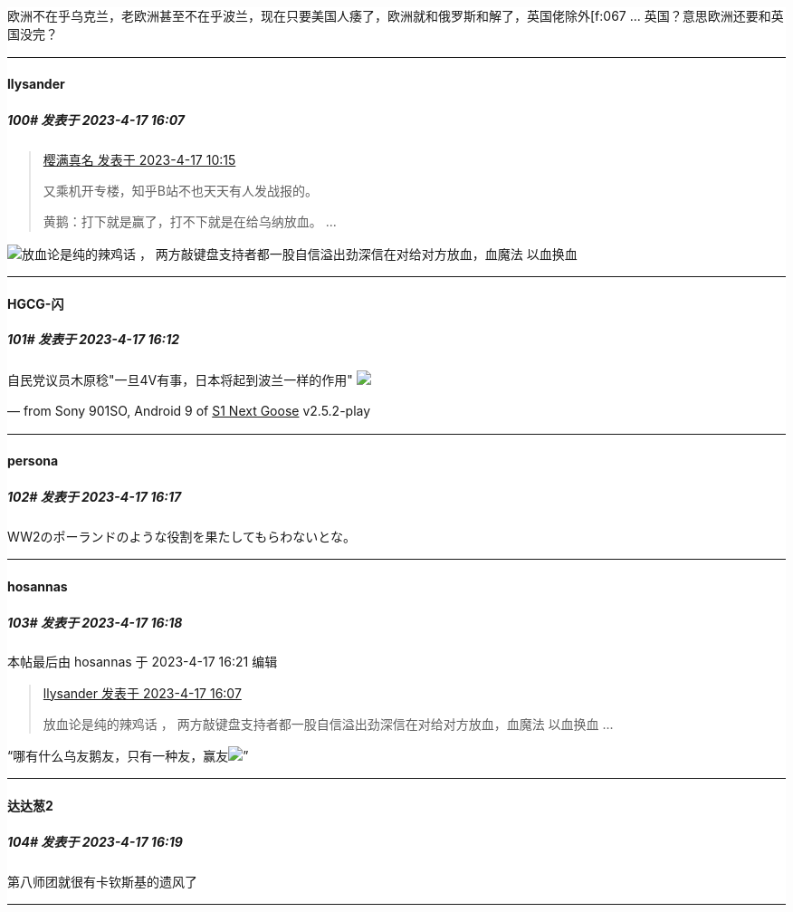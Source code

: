 欧洲不在乎乌克兰，老欧洲甚至不在乎波兰，现在只要美国人痿了，欧洲就和俄罗斯和解了，英国佬除外[f:067 ...</blockquote>
英国？意思欧洲还要和英国没完？


*****

####  llysander  
##### 100#       发表于 2023-4-17 16:07

<blockquote><a href="httphttps://bbs.saraba1st.com/2b/forum.php?mod=redirect&amp;goto=findpost&amp;pid=60487884&amp;ptid=2129111" target="_blank">樱满真名 发表于 2023-4-17 10:15</a>

又乘机开专楼，知乎B站不也天天有人发战报的。

黄鹅：打下就是赢了，打不下就是在给乌纳放血。 ...</blockquote>
<img src="https://static.saraba1st.com/image/smiley/face2017/016.png" referrerpolicy="no-referrer">放血论是纯的辣鸡话 ， 两方敲键盘支持者都一股自信溢出劲深信在对给对方放血，血魔法 以血换血

*****

####  HGCG-闪  
##### 101#       发表于 2023-4-17 16:12

自民党议员木原稔"一旦4V有事，日本将起到波兰一样的作用"
<img src="https://p.sda1.dev/10/2b483ee1bb154ffe079ff2430bd284a1/1aac88a314afb87d.jpg" referrerpolicy="no-referrer">

— from Sony 901SO, Android 9 of [S1 Next Goose](https://pan.baidu.com/s/1mi43uRm) v2.5.2-play


*****

####  persona  
##### 102#       发表于 2023-4-17 16:17

WW2のポーランドのような役割を果たしてもらわないとな。

*****

####  hosannas  
##### 103#       发表于 2023-4-17 16:18

 本帖最后由 hosannas 于 2023-4-17 16:21 编辑 
<blockquote><a href="httphttps://bbs.saraba1st.com/2b/forum.php?mod=redirect&amp;goto=findpost&amp;pid=60492576&amp;ptid=2129111" target="_blank">llysander 发表于 2023-4-17 16:07</a>

放血论是纯的辣鸡话 ， 两方敲键盘支持者都一股自信溢出劲深信在对给对方放血，血魔法 以血换血 ...</blockquote>
“哪有什么乌友鹅友，只有一种友，赢友<img src="https://static.saraba1st.com/image/smiley/face2017/009.gif" referrerpolicy="no-referrer">”

*****

####  达达葱2  
##### 104#       发表于 2023-4-17 16:19

第八师团就很有卡钦斯基的遗风了

*****
